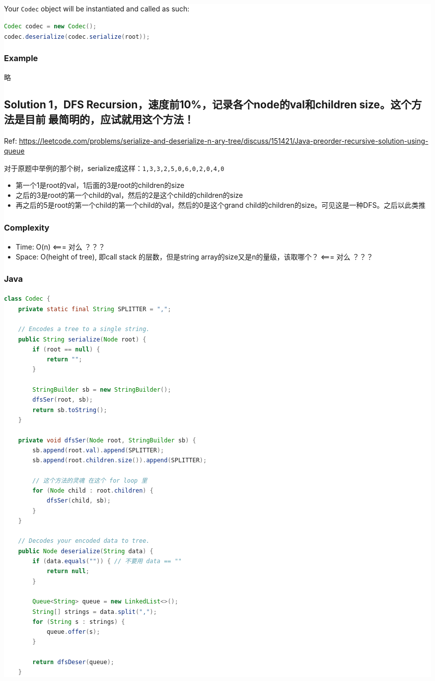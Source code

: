 Your `Codec` object will be instantiated and called as such:
```java
Codec codec = new Codec();
codec.deserialize(codec.serialize(root));
```

### Example
略

## Solution 1，DFS Recursion，速度前10%，记录各个node的val和children size。这个方法是目前 最简明的，应试就用这个方法！
Ref: https://leetcode.com/problems/serialize-and-deserialize-n-ary-tree/discuss/151421/Java-preorder-recursive-solution-using-queue

对于原题中举例的那个树，serialize成这样：`1,3,3,2,5,0,6,0,2,0,4,0`
* 第一个1是root的val，1后面的3是root的children的size
* 之后的3是root的第一个child的val，然后的2是这个child的children的size
* 再之后的5是root的第一个child的第一个child的val，然后的0是这个grand child的children的size。可见这是一种DFS。之后以此类推

### Complexity
* Time: O(n) <=== 对么 ？？？
* Space: O(height of tree), 即call stack 的层数，但是string array的size又是n的量级，该取哪个？ <=== 对么 ？？？

### Java
```java
class Codec {
    private static final String SPLITTER = ",";
    
    // Encodes a tree to a single string.
    public String serialize(Node root) {
        if (root == null) {
            return "";
        }
        
        StringBuilder sb = new StringBuilder();
        dfsSer(root, sb);
        return sb.toString();
    }
    
    private void dfsSer(Node root, StringBuilder sb) {
        sb.append(root.val).append(SPLITTER);
        sb.append(root.children.size()).append(SPLITTER);
        
        // 这个方法的灵魂 在这个 for loop 里
        for (Node child : root.children) {
            dfsSer(child, sb);
        }
    }

    // Decodes your encoded data to tree.
    public Node deserialize(String data) {
        if (data.equals("")) { // 不要用 data == ""
            return null;
        }
        
        Queue<String> queue = new LinkedList<>();
        String[] strings = data.split(",");
        for (String s : strings) {
            queue.offer(s);
        }
        
        return dfsDeser(queue);
    }
```